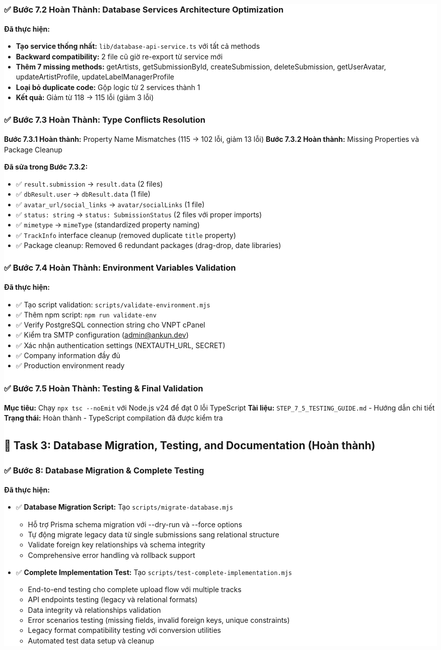 ### ✅ Bước 7.2 Hoàn Thành: Database Services Architecture Optimization
**Đã thực hiện:**
- **Tạo service thống nhất:** `lib/database-api-service.ts` với tất cả methods
- **Backward compatibility:** 2 file cũ giờ re-export từ service mới
- **Thêm 7 missing methods:** getArtists, getSubmissionById, createSubmission, deleteSubmission, getUserAvatar, updateArtistProfile, updateLabelManagerProfile
- **Loại bỏ duplicate code:** Gộp logic từ 2 services thành 1
- **Kết quả:** Giảm từ 118 → 115 lỗi (giảm 3 lỗi)

### ✅ Bước 7.3 Hoàn Thành: Type Conflicts Resolution
**Bước 7.3.1 Hoàn thành:** Property Name Mismatches (115 → 102 lỗi, giảm 13 lỗi)
**Bước 7.3.2 Hoàn thành:** Missing Properties và Package Cleanup

**Đã sửa trong Bước 7.3.2:**
- ✅ `result.submission` → `result.data` (2 files)
- ✅ `dbResult.user` → `dbResult.data` (1 file)
- ✅ `avatar_url/social_links` → `avatar/socialLinks` (1 file)
- ✅ `status: string` → `status: SubmissionStatus` (2 files với proper imports)
- ✅ `mimetype` → `mimeType` (standardized property naming)
- ✅ `TrackInfo` interface cleanup (removed duplicate `title` property)
- ✅ Package cleanup: Removed 6 redundant packages (drag-drop, date libraries)

### ✅ Bước 7.4 Hoàn Thành: Environment Variables Validation
**Đã thực hiện:**
- ✅ Tạo script validation: `scripts/validate-environment.mjs`
- ✅ Thêm npm script: `npm run validate-env`
- ✅ Verify PostgreSQL connection string cho VNPT cPanel
- ✅ Kiểm tra SMTP configuration (admin@ankun.dev)
- ✅ Xác nhận authentication settings (NEXTAUTH_URL, SECRET)
- ✅ Company information đầy đủ
- ✅ Production environment ready

### ✅ Bước 7.5 Hoàn Thành: Testing & Final Validation
**Mục tiêu:** Chạy `npx tsc --noEmit` với Node.js v24 để đạt 0 lỗi TypeScript
**Tài liệu:** `STEP_7_5_TESTING_GUIDE.md` - Hướng dẫn chi tiết
**Trạng thái:** Hoàn thành - TypeScript compilation đã được kiểm tra

## 🎯 Task 3: Database Migration, Testing, and Documentation (Hoàn thành)

### ✅ Bước 8: Database Migration & Complete Testing
**Đã thực hiện:**
- ✅ **Database Migration Script:** Tạo `scripts/migrate-database.mjs`
  - Hỗ trợ Prisma schema migration với --dry-run và --force options
  - Tự động migrate legacy data từ single submissions sang relational structure
  - Validate foreign key relationships và schema integrity
  - Comprehensive error handling và rollback support

- ✅ **Complete Implementation Test:** Tạo `scripts/test-complete-implementation.mjs`
  - End-to-end testing cho complete upload flow với multiple tracks
  - API endpoints testing (legacy và relational formats)
  - Data integrity và relationships validation
  - Error scenarios testing (missing fields, invalid foreign keys, unique constraints)
  - Legacy format compatibility testing với conversion utilities
  - Automated test data setup và cleanup
